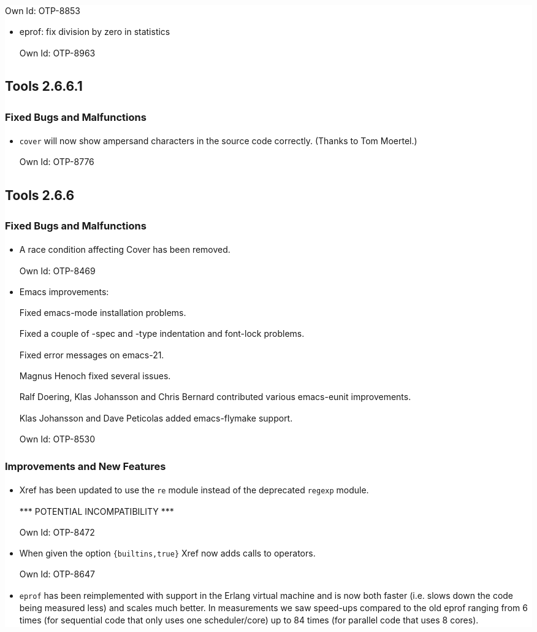   Own Id: OTP-8853

- eprof: fix division by zero in statistics

  Own Id: OTP-8963

## Tools 2.6.6.1

### Fixed Bugs and Malfunctions

- `cover` will now show ampersand characters in the source code correctly.
  (Thanks to Tom Moertel.)

  Own Id: OTP-8776

## Tools 2.6.6

### Fixed Bugs and Malfunctions

- A race condition affecting Cover has been removed.

  Own Id: OTP-8469

- Emacs improvements:

  Fixed emacs-mode installation problems.

  Fixed a couple of -spec and -type indentation and font-lock problems.

  Fixed error messages on emacs-21.

  Magnus Henoch fixed several issues.

  Ralf Doering, Klas Johansson and Chris Bernard contributed various emacs-eunit
  improvements.

  Klas Johansson and Dave Peticolas added emacs-flymake support.

  Own Id: OTP-8530

### Improvements and New Features

- Xref has been updated to use the `re` module instead of the deprecated
  `regexp` module.

  \*** POTENTIAL INCOMPATIBILITY \***

  Own Id: OTP-8472

- When given the option `{builtins,true}` Xref now adds calls to operators.

  Own Id: OTP-8647

- `eprof` has been reimplemented with support in the Erlang virtual machine and
  is now both faster (i.e. slows down the code being measured less) and scales
  much better. In measurements we saw speed-ups compared to the old eprof
  ranging from 6 times (for sequential code that only uses one scheduler/core)
  up to 84 times (for parallel code that uses 8 cores).
